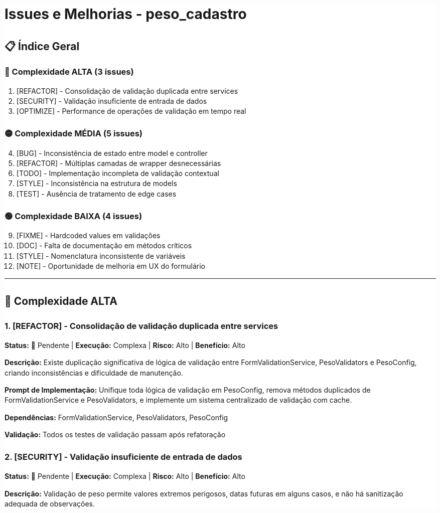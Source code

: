 # Issues e Melhorias - peso_cadastro

## 📋 Índice Geral

### 🔴 Complexidade ALTA (3 issues)
1. [REFACTOR] - Consolidação de validação duplicada entre services
2. [SECURITY] - Validação insuficiente de entrada de dados
3. [OPTIMIZE] - Performance de operações de validação em tempo real

### 🟡 Complexidade MÉDIA (5 issues)
4. [BUG] - Inconsistência de estado entre model e controller
5. [REFACTOR] - Múltiplas camadas de wrapper desnecessárias
6. [TODO] - Implementação incompleta de validação contextual
7. [STYLE] - Inconsistência na estrutura de models
8. [TEST] - Ausência de tratamento de edge cases

### 🟢 Complexidade BAIXA (4 issues)
9. [FIXME] - Hardcoded values em validações
10. [DOC] - Falta de documentação em métodos críticos
11. [STYLE] - Nomenclatura inconsistente de variáveis
12. [NOTE] - Oportunidade de melhoria em UX do formulário

---

## 🔴 Complexidade ALTA

### 1. [REFACTOR] - Consolidação de validação duplicada entre services

**Status:** 🔴 Pendente | **Execução:** Complexa | **Risco:** Alto | **Benefício:** Alto

**Descrição:** Existe duplicação significativa de lógica de validação entre 
FormValidationService, PesoValidators e PesoConfig, criando inconsistências e 
dificuldade de manutenção.

**Prompt de Implementação:** Unifique toda lógica de validação em PesoConfig, 
remova métodos duplicados de FormValidationService e PesoValidators, e 
implemente um sistema centralizado de validação com cache.

**Dependências:** FormValidationService, PesoValidators, PesoConfig

**Validação:** Todos os testes de validação passam após refatoração

### 2. [SECURITY] - Validação insuficiente de entrada de dados

**Status:** 🔴 Pendente | **Execução:** Complexa | **Risco:** Alto | **Benefício:** Alto

**Descrição:** Validação de peso permite valores extremos perigosos, datas 
futuras em alguns casos, e não há sanitização adequada de observações.
